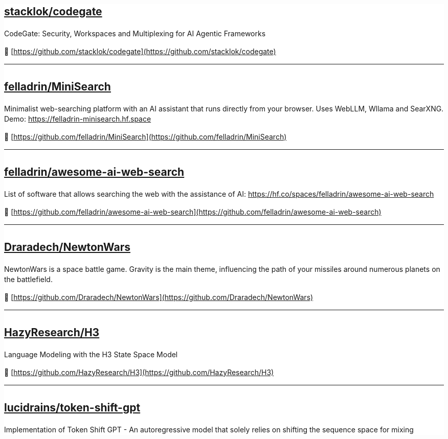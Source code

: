 ## [stacklok/codegate](https://github.com/stacklok/codegate)

CodeGate: Security, Workspaces and Multiplexing for AI Agentic Frameworks

🔗 [https://github.com/stacklok/codegate](https://github.com/stacklok/codegate)

---

## [felladrin/MiniSearch](https://github.com/felladrin/MiniSearch)

Minimalist web-searching platform with an AI assistant that runs directly from your browser. Uses WebLLM, Wllama and SearXNG. Demo: https://felladrin-minisearch.hf.space

🔗 [https://github.com/felladrin/MiniSearch](https://github.com/felladrin/MiniSearch)

---

## [felladrin/awesome-ai-web-search](https://github.com/felladrin/awesome-ai-web-search)

List of software that allows searching the web with the assistance of AI: https://hf.co/spaces/felladrin/awesome-ai-web-search

🔗 [https://github.com/felladrin/awesome-ai-web-search](https://github.com/felladrin/awesome-ai-web-search)

---

## [Draradech/NewtonWars](https://github.com/Draradech/NewtonWars)

NewtonWars is a space battle game. Gravity is the main theme, influencing the path of your missiles around numerous planets on the battlefield.

🔗 [https://github.com/Draradech/NewtonWars](https://github.com/Draradech/NewtonWars)

---

## [HazyResearch/H3](https://github.com/HazyResearch/H3)

Language Modeling with the H3 State Space Model

🔗 [https://github.com/HazyResearch/H3](https://github.com/HazyResearch/H3)

---

## [lucidrains/token-shift-gpt](https://github.com/lucidrains/token-shift-gpt)

Implementation of Token Shift GPT - An autoregressive model that solely relies on shifting the sequence space for mixing

